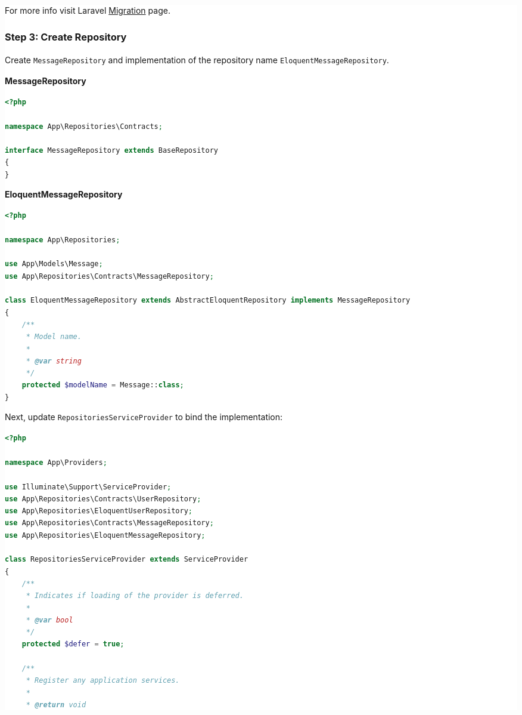 ```php
```

For more info visit Laravel [Migration](https://laravel.com/docs/5.4/migrations) page.

### Step 3: Create Repository
Create ```MessageRepository``` and implementation of the repository name ```EloquentMessageRepository```.

**MessageRepository**

```php
<?php

namespace App\Repositories\Contracts;

interface MessageRepository extends BaseRepository
{
}
```

**EloquentMessageRepository**

```php
<?php

namespace App\Repositories;

use App\Models\Message;
use App\Repositories\Contracts\MessageRepository;

class EloquentMessageRepository extends AbstractEloquentRepository implements MessageRepository
{
    /**
     * Model name.
     *
     * @var string
     */
    protected $modelName = Message::class;
}
```

Next, update ```RepositoriesServiceProvider``` to bind the implementation:

```php
<?php

namespace App\Providers;

use Illuminate\Support\ServiceProvider;
use App\Repositories\Contracts\UserRepository;
use App\Repositories\EloquentUserRepository;
use App\Repositories\Contracts\MessageRepository;
use App\Repositories\EloquentMessageRepository;

class RepositoriesServiceProvider extends ServiceProvider
{
    /**
     * Indicates if loading of the provider is deferred.
     *
     * @var bool
     */
    protected $defer = true;

    /**
     * Register any application services.
     *
     * @return void
```